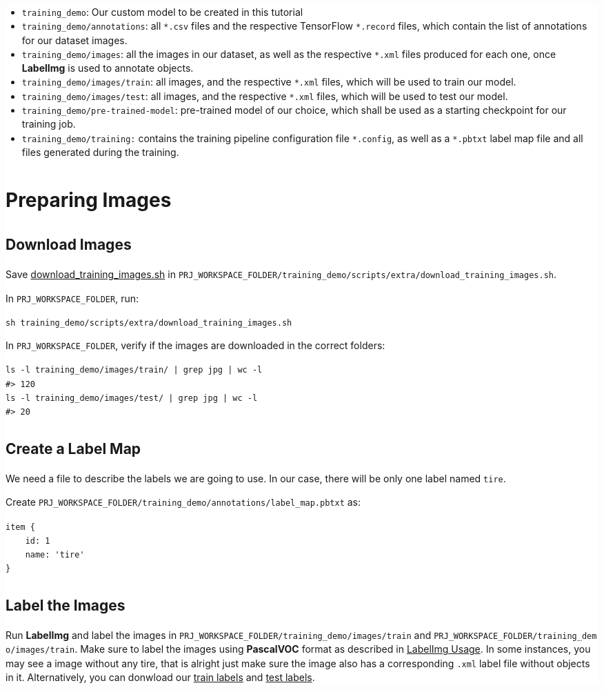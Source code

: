 - `training_demo`: Our custom model to be created in this tutorial
- `training_demo/annotations`: all `*.csv` files and the respective TensorFlow `*.record` files, which contain the list of annotations for our dataset images.
- `training_demo/images`: all the images in our dataset, as well as the respective `*.xml` files produced for each one, once **LabelImg** is used to annotate objects.
- `training_demo/images/train`: all images, and the respective `*.xml` files, which will be used to train our model.
- `training_demo/images/test`: all images, and the respective `*.xml` files, which will be used to test our model.
- `training_demo/pre-trained-model`: pre-trained model of our choice, which shall be used as a starting checkpoint for our training job.
- `training_demo/training:` contains the training pipeline configuration file `*.config`, as well as a `*.pbtxt` label map file and all files generated during the training.

Preparing Images
================

Download Images
---------------
Save [download_training_images.sh](training_demo/scripts/extra/download_training_images.sh) in `PRJ_WORKSPACE_FOLDER/training_demo/scripts/extra/download_training_images.sh`.

In `PRJ_WORKSPACE_FOLDER`, run:
```
sh training_demo/scripts/extra/download_training_images.sh
```

In `PRJ_WORKSPACE_FOLDER`, verify if the images are downloaded in the correct folders:
```
ls -l training_demo/images/train/ | grep jpg | wc -l
#> 120
ls -l training_demo/images/test/ | grep jpg | wc -l
#> 20
```

Create a Label Map
------------------
We need a file to describe the labels we are going to use. In our case, there will be only one label named `tire`.

Create `PRJ_WORKSPACE_FOLDER/training_demo/annotations/label_map.pbtxt` as:
```
item {
    id: 1
    name: 'tire'
}
```

Label the Images
----------------
Run **LabelImg** and label the images in `PRJ_WORKSPACE_FOLDER/training_demo/images/train` and `PRJ_WORKSPACE_FOLDER/training_demo/images/train`. Make sure to label the images using **PascalVOC** format as described in [LabelImg Usage](https://github.com/tzutalin/labelImg#steps-pascalvoc). In some instances, you may see a image without any tire, that is alright just make sure the image also has a corresponding `.xml` label file without objects in it. Alternatively, you can donwload our [train labels](training_demo/images/train) and [test labels](training_demo/images/test).
